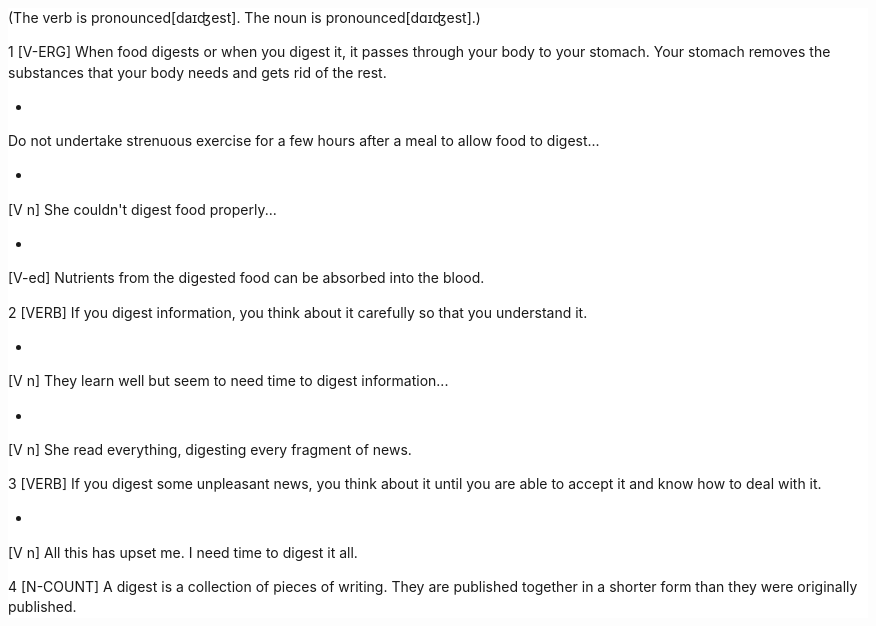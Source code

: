 
(The verb is pronounced[daɪʤest]. The noun is pronounced[dɑɪʤest].)


1
[V-ERG]
When food 
digests or when you 
digest it, it passes through your body to your stomach. Your stomach removes the substances that your body needs and gets rid of the rest.


- 
Do not undertake strenuous exercise for a few hours after a meal to allow food to digest...

- 
[V n]
She couldn't digest food properly...

- 
[V-ed]
Nutrients from the digested food can be absorbed into the blood.



2
[VERB]
If you 
digest information, you think about it carefully so that you understand it.


- 
[V n]
They learn well but seem to need time to digest information...

- 
[V n]
She read everything, digesting every fragment of news.



3
[VERB]
If you 
digest some unpleasant news, you think about it until you are able to accept it and know how to deal with it.


- 
[V n]
All this has upset me. I need time to digest it all.



4
[N-COUNT]
A 
digest is a collection of pieces of writing. They are published together in a shorter form than they were originally published.

